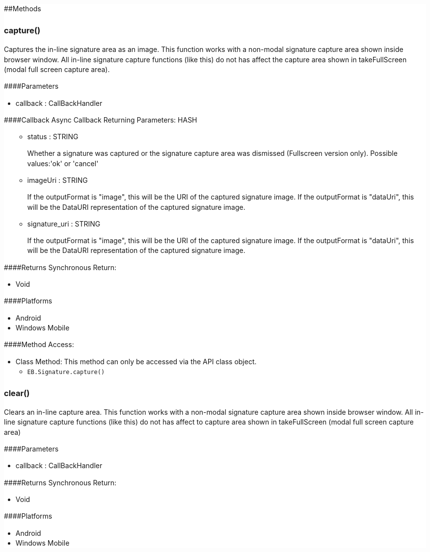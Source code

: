 

##Methods



### capture()
Captures the in-line signature area as an image. This function works with a non-modal signature capture area shown inside browser window. All in-line signature capture functions (like this) do not has affect the capture area shown in takeFullScreen (modal full screen capture area).

####Parameters
<ul><li>callback : <span class='text-info'>CallBackHandler</span></li></ul>

####Callback
Async Callback Returning Parameters: <span class='text-info'>HASH</span></p><ul><ul><li>status : <span class='text-info'>STRING</span><p>Whether a signature was captured or the signature capture area was dismissed (Fullscreen version only). Possible values:'ok' or 'cancel' </p></li><li>imageUri : <span class='text-info'>STRING</span><p>If the outputFormat is "image", this will be the URI of the captured signature image. If the outputFormat is "dataUri", this will be the DataURI representation of the captured signature image. </p></li><li>signature_uri : <span class='text-info'>STRING</span><p>If the outputFormat is "image", this will be the URI of the captured signature image. If the outputFormat is "dataUri", this will be the DataURI representation of the captured signature image. </p></li></ul></ul>

####Returns
Synchronous Return:

* Void

####Platforms

* Android
* Windows Mobile

####Method Access:

* Class Method: This method can only be accessed via the API class object. 
	* <code>EB.Signature.capture()</code> 


### clear()
Clears an in-line capture area. This function works with a non-modal signature capture area shown inside browser window. All in-line signature capture functions (like this) do not has affect to capture area shown in takeFullScreen (modal full screen capture area) 

####Parameters
<ul><li>callback : <span class='text-info'>CallBackHandler</span></li></ul>

####Returns
Synchronous Return:

* Void

####Platforms

* Android
* Windows Mobile
